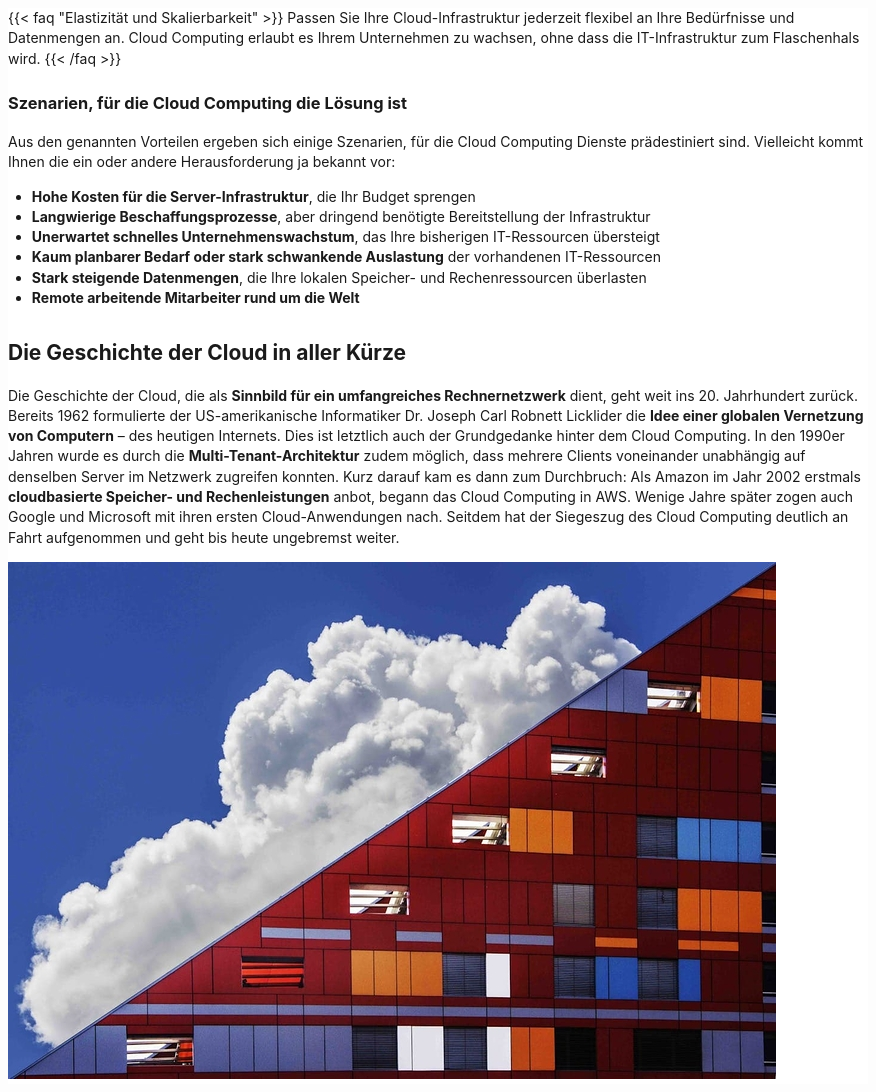 {{< faq "Elastizität und Skalierbarkeit" >}}
Passen Sie Ihre Cloud-Infrastruktur jederzeit flexibel an Ihre Bedürfnisse und Datenmengen an. Cloud Computing erlaubt es Ihrem Unternehmen zu wachsen, ohne dass die IT-Infrastruktur zum Flaschenhals wird.
{{< /faq >}}

### Szenarien, für die Cloud Computing die Lösung ist

Aus den genannten Vorteilen ergeben sich einige Szenarien, für die Cloud Computing Dienste prädestiniert sind. Vielleicht kommt Ihnen die ein oder andere Herausforderung ja bekannt vor:

- **Hohe Kosten für die Server-Infrastruktur**, die Ihr Budget sprengen
- **Langwierige Beschaffungsprozesse**, aber dringend benötigte Bereitstellung der Infrastruktur
- **Unerwartet schnelles Unternehmenswachstum**, das Ihre bisherigen IT-Ressourcen übersteigt
- **Kaum planbarer Bedarf oder stark schwankende Auslastung** der vorhandenen IT-Ressourcen
- **Stark steigende Datenmengen**, die Ihre lokalen Speicher- und Rechenressourcen überlasten
- **Remote arbeitende Mitarbeiter rund um die Welt**

## Die Geschichte der Cloud in aller Kürze

Die Geschichte der Cloud, die als **Sinnbild für ein umfangreiches Rechnernetzwerk** dient, geht weit ins 20. Jahrhundert zurück. Bereits 1962 formulierte der US-amerikanische Informatiker Dr. Joseph Carl Robnett Licklider die **Idee einer globalen Vernetzung von Computern** – des heutigen Internets. Dies ist letztlich auch der Grundgedanke hinter dem Cloud Computing. In den 1990er Jahren wurde es durch die **Multi-Tenant-Architektur** zudem möglich, dass mehrere Clients voneinander unabhängig auf denselben Server im Netzwerk zugreifen konnten. Kurz darauf kam es dann zum Durchbruch: Als Amazon im Jahr 2002 erstmals **cloudbasierte Speicher- und Rechenleistungen** anbot, begann das Cloud Computing in AWS. Wenige Jahre später zogen auch Google und Microsoft mit ihren ersten Cloud-Anwendungen nach. Seitdem hat der Siegeszug des Cloud Computing deutlich an Fahrt aufgenommen und geht bis heute ungebremst weiter.

![Cloud Computing ist die Zukunft](Cloud-Computing-ist-die-Zukunft.jpg)
